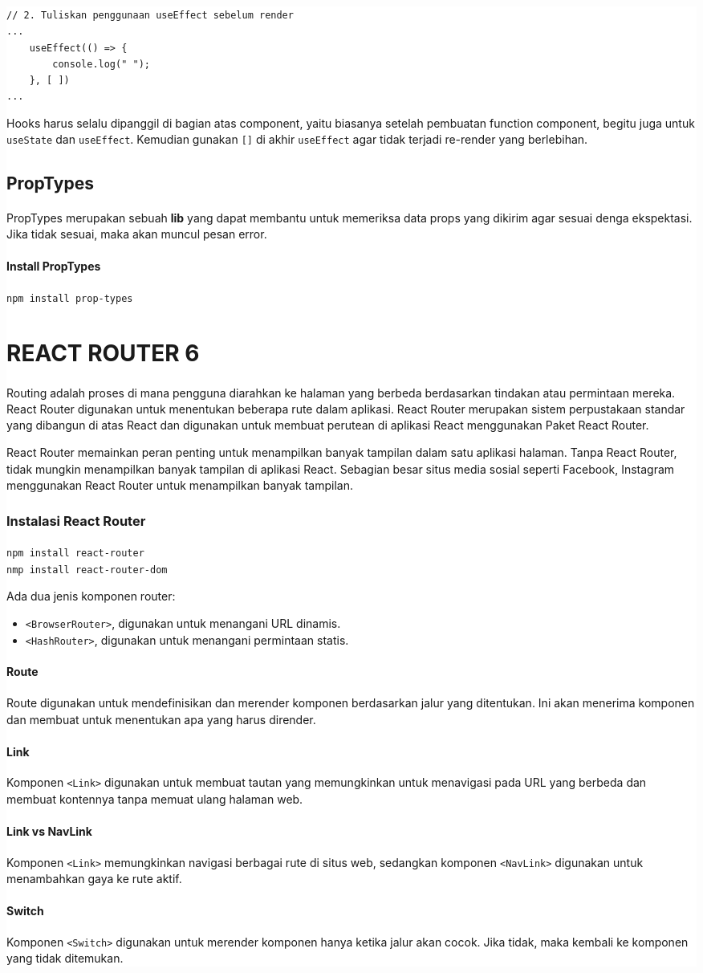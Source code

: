     // 2. Tuliskan penggunaan useEffect sebelum render
    ...
        useEffect(() => {
            console.log(" ");
        }, [ ])
    ...

Hooks harus selalu dipanggil di bagian atas component, yaitu biasanya setelah pembuatan function component, begitu juga untuk `useState` dan `useEffect`. Kemudian gunakan `[]` di akhir `useEffect` agar tidak terjadi re-render yang berlebihan.

## PropTypes
PropTypes merupakan sebuah **lib** yang dapat membantu untuk memeriksa data props yang dikirim agar sesuai denga ekspektasi. Jika tidak sesuai, maka akan muncul pesan error.

#### Install PropTypes
    npm install prop-types

# REACT ROUTER 6
Routing adalah proses di mana pengguna diarahkan ke halaman yang berbeda berdasarkan tindakan atau permintaan mereka. React Router digunakan untuk menentukan beberapa rute dalam aplikasi. React Router merupakan sistem perpustakaan standar yang dibangun di atas React dan digunakan untuk membuat perutean di aplikasi React menggunakan Paket React Router.

React Router memainkan peran penting untuk menampilkan banyak tampilan dalam satu aplikasi halaman. Tanpa React Router, tidak mungkin menampilkan banyak tampilan di aplikasi React. Sebagian besar situs media sosial seperti Facebook, Instagram menggunakan React Router untuk menampilkan banyak tampilan.

### Instalasi React Router
    npm install react-router
    nmp install react-router-dom

Ada dua jenis komponen router:
- `<BrowserRouter>`, digunakan untuk menangani URL dinamis.
- `<HashRouter>`, digunakan untuk menangani permintaan statis.

#### Route
Route digunakan untuk mendefinisikan dan merender komponen berdasarkan jalur yang ditentukan. Ini akan menerima komponen dan membuat untuk menentukan apa yang harus dirender.

#### Link
Komponen `<Link>` digunakan untuk membuat tautan yang memungkinkan untuk menavigasi pada URL yang berbeda dan membuat kontennya tanpa memuat ulang halaman web.

#### Link vs NavLink
Komponen `<Link>` memungkinkan navigasi berbagai rute di situs web, sedangkan komponen `<NavLink>` digunakan untuk menambahkan gaya ke rute aktif.

#### Switch
Komponen `<Switch>` digunakan untuk merender komponen hanya ketika jalur akan cocok. Jika tidak, maka kembali ke komponen yang tidak ditemukan.
